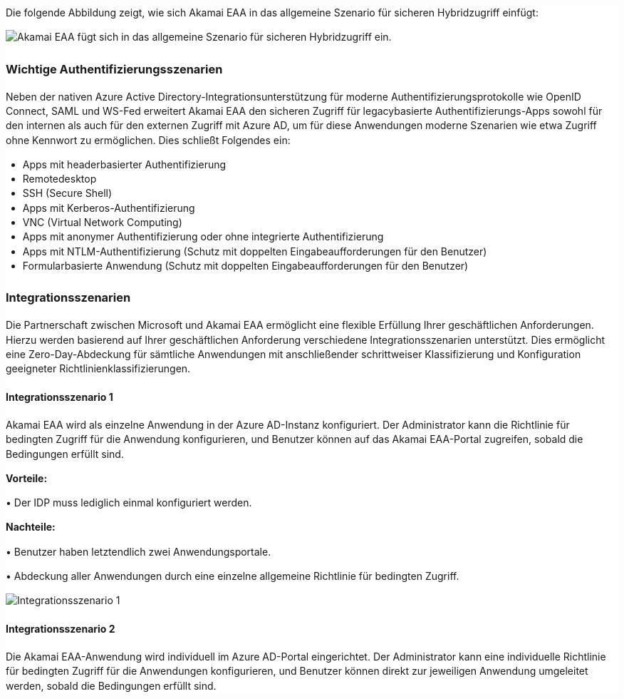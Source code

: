 Die folgende Abbildung zeigt, wie sich Akamai EAA in das allgemeine Szenario für sicheren Hybridzugriff einfügt:

![Akamai EAA fügt sich in das allgemeine Szenario für sicheren Hybridzugriff ein.](./media/header-akamai-tutorial/introduction01.png)

### <a name="key-authentication-scenarios"></a>Wichtige Authentifizierungsszenarien

Neben der nativen Azure Active Directory-Integrationsunterstützung für moderne Authentifizierungsprotokolle wie OpenID Connect, SAML und WS-Fed erweitert Akamai EAA den sicheren Zugriff für legacybasierte Authentifizierungs-Apps sowohl für den internen als auch für den externen Zugriff mit Azure AD, um für diese Anwendungen moderne Szenarien wie etwa Zugriff ohne Kennwort zu ermöglichen. Dies schließt Folgendes ein:

* Apps mit headerbasierter Authentifizierung
* Remotedesktop
* SSH (Secure Shell)
* Apps mit Kerberos-Authentifizierung
* VNC (Virtual Network Computing)
* Apps mit anonymer Authentifizierung oder ohne integrierte Authentifizierung
* Apps mit NTLM-Authentifizierung (Schutz mit doppelten Eingabeaufforderungen für den Benutzer)
* Formularbasierte Anwendung (Schutz mit doppelten Eingabeaufforderungen für den Benutzer)

### <a name="integration-scenarios"></a>Integrationsszenarien

Die Partnerschaft zwischen Microsoft und Akamai EAA ermöglicht eine flexible Erfüllung Ihrer geschäftlichen Anforderungen. Hierzu werden basierend auf Ihrer geschäftlichen Anforderung verschiedene Integrationsszenarien unterstützt. Dies ermöglicht eine Zero-Day-Abdeckung für sämtliche Anwendungen mit anschließender schrittweiser Klassifizierung und Konfiguration geeigneter Richtlinienklassifizierungen.

#### <a name="integration-scenario-1"></a>Integrationsszenario 1

Akamai EAA wird als einzelne Anwendung in der Azure AD-Instanz konfiguriert. Der Administrator kann die Richtlinie für bedingten Zugriff für die Anwendung konfigurieren, und Benutzer können auf das Akamai EAA-Portal zugreifen, sobald die Bedingungen erfüllt sind.

**Vorteile:**

• Der IDP muss lediglich einmal konfiguriert werden.

**Nachteile:**

• Benutzer haben letztendlich zwei Anwendungsportale.

• Abdeckung aller Anwendungen durch eine einzelne allgemeine Richtlinie für bedingten Zugriff.

![Integrationsszenario 1](./media/header-akamai-tutorial/scenario1.png)

#### <a name="integration-scenario-2"></a>Integrationsszenario 2

Die Akamai EAA-Anwendung wird individuell im Azure AD-Portal eingerichtet. Der Administrator kann eine individuelle Richtlinie für bedingten Zugriff für die Anwendungen konfigurieren, und Benutzer können direkt zur jeweiligen Anwendung umgeleitet werden, sobald die Bedingungen erfüllt sind.
